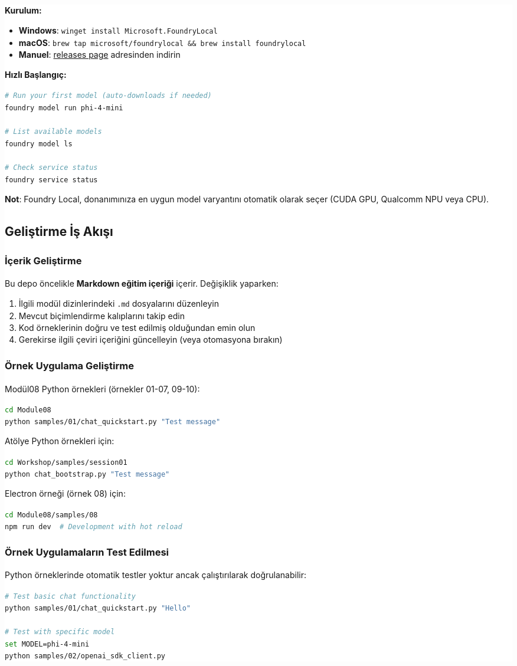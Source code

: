 **Kurulum:**
- **Windows**: `winget install Microsoft.FoundryLocal`
- **macOS**: `brew tap microsoft/foundrylocal && brew install foundrylocal`
- **Manuel**: [releases page](https://github.com/microsoft/Foundry-Local/releases) adresinden indirin

**Hızlı Başlangıç:**
```bash
# Run your first model (auto-downloads if needed)
foundry model run phi-4-mini

# List available models
foundry model ls

# Check service status
foundry service status
```

**Not**: Foundry Local, donanımınıza en uygun model varyantını otomatik olarak seçer (CUDA GPU, Qualcomm NPU veya CPU).

## Geliştirme İş Akışı

### İçerik Geliştirme

Bu depo öncelikle **Markdown eğitim içeriği** içerir. Değişiklik yaparken:

1. İlgili modül dizinlerindeki `.md` dosyalarını düzenleyin
2. Mevcut biçimlendirme kalıplarını takip edin
3. Kod örneklerinin doğru ve test edilmiş olduğundan emin olun
4. Gerekirse ilgili çeviri içeriğini güncelleyin (veya otomasyona bırakın)

### Örnek Uygulama Geliştirme

Modül08 Python örnekleri (örnekler 01-07, 09-10):
```bash
cd Module08
python samples/01/chat_quickstart.py "Test message"
```

Atölye Python örnekleri için:
```bash
cd Workshop/samples/session01
python chat_bootstrap.py "Test message"
```

Electron örneği (örnek 08) için:
```bash
cd Module08/samples/08
npm run dev  # Development with hot reload
```

### Örnek Uygulamaların Test Edilmesi

Python örneklerinde otomatik testler yoktur ancak çalıştırılarak doğrulanabilir:
```bash
# Test basic chat functionality
python samples/01/chat_quickstart.py "Hello"

# Test with specific model
set MODEL=phi-4-mini
python samples/02/openai_sdk_client.py
```
